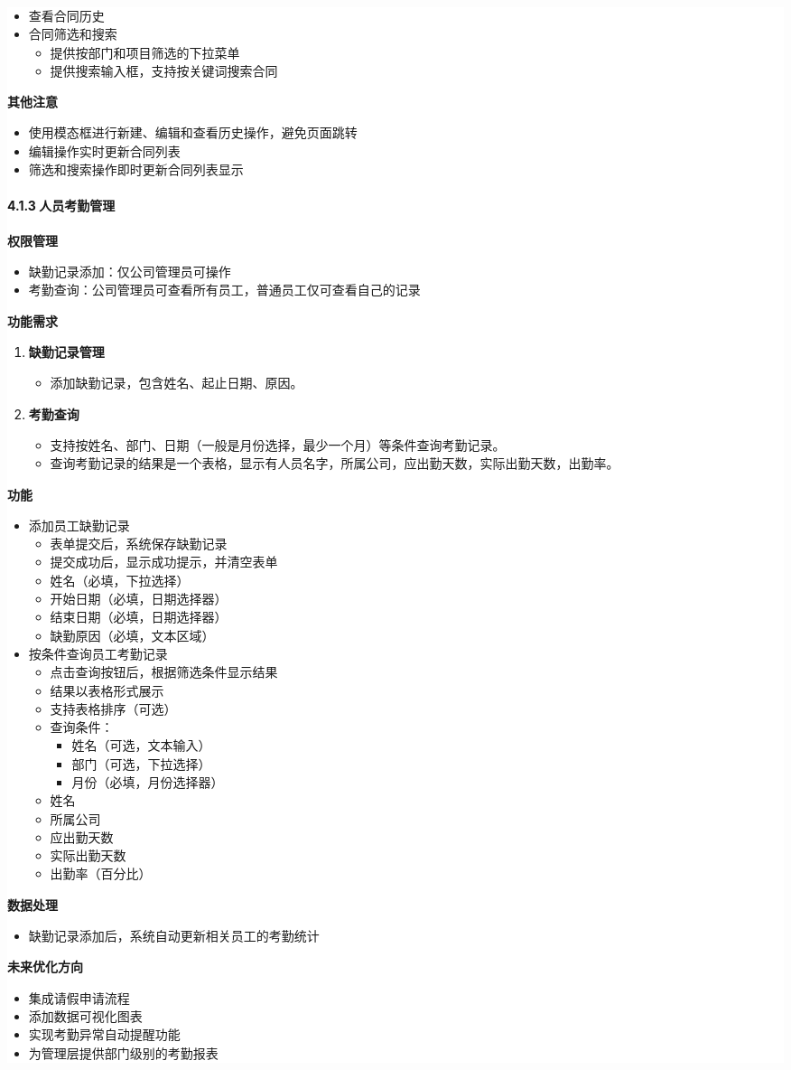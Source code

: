   - 查看合同历史
- 合同筛选和搜索
  - 提供按部门和项目筛选的下拉菜单
  - 提供搜索输入框，支持按关键词搜索合同

**其他注意**
- 使用模态框进行新建、编辑和查看历史操作，避免页面跳转
- 编辑操作实时更新合同列表
- 筛选和搜索操作即时更新合同列表显示

#### 4.1.3 人员考勤管理

**权限管理**
- 缺勤记录添加：仅公司管理员可操作
- 考勤查询：公司管理员可查看所有员工，普通员工仅可查看自己的记录

**功能需求**

1. **缺勤记录管理**
   - 添加缺勤记录，包含姓名、起止日期、原因。

2. **考勤查询**
   - 支持按姓名、部门、日期（一般是月份选择，最少一个月）等条件查询考勤记录。
   - 查询考勤记录的结果是一个表格，显示有人员名字，所属公司，应出勤天数，实际出勤天数，出勤率。

**功能**
- 添加员工缺勤记录
  - 表单提交后，系统保存缺勤记录
  - 提交成功后，显示成功提示，并清空表单
  - 姓名（必填，下拉选择）
  - 开始日期（必填，日期选择器）
  - 结束日期（必填，日期选择器）
  - 缺勤原因（必填，文本区域）
- 按条件查询员工考勤记录
  - 点击查询按钮后，根据筛选条件显示结果
  - 结果以表格形式展示
  - 支持表格排序（可选）
  - 查询条件：
    - 姓名（可选，文本输入）
    - 部门（可选，下拉选择）
    - 月份（必填，月份选择器）
  - 姓名
  - 所属公司
  - 应出勤天数
  - 实际出勤天数
  - 出勤率（百分比）

**数据处理**
- 缺勤记录添加后，系统自动更新相关员工的考勤统计

**未来优化方向**
- 集成请假申请流程
- 添加数据可视化图表
- 实现考勤异常自动提醒功能
- 为管理层提供部门级别的考勤报表
